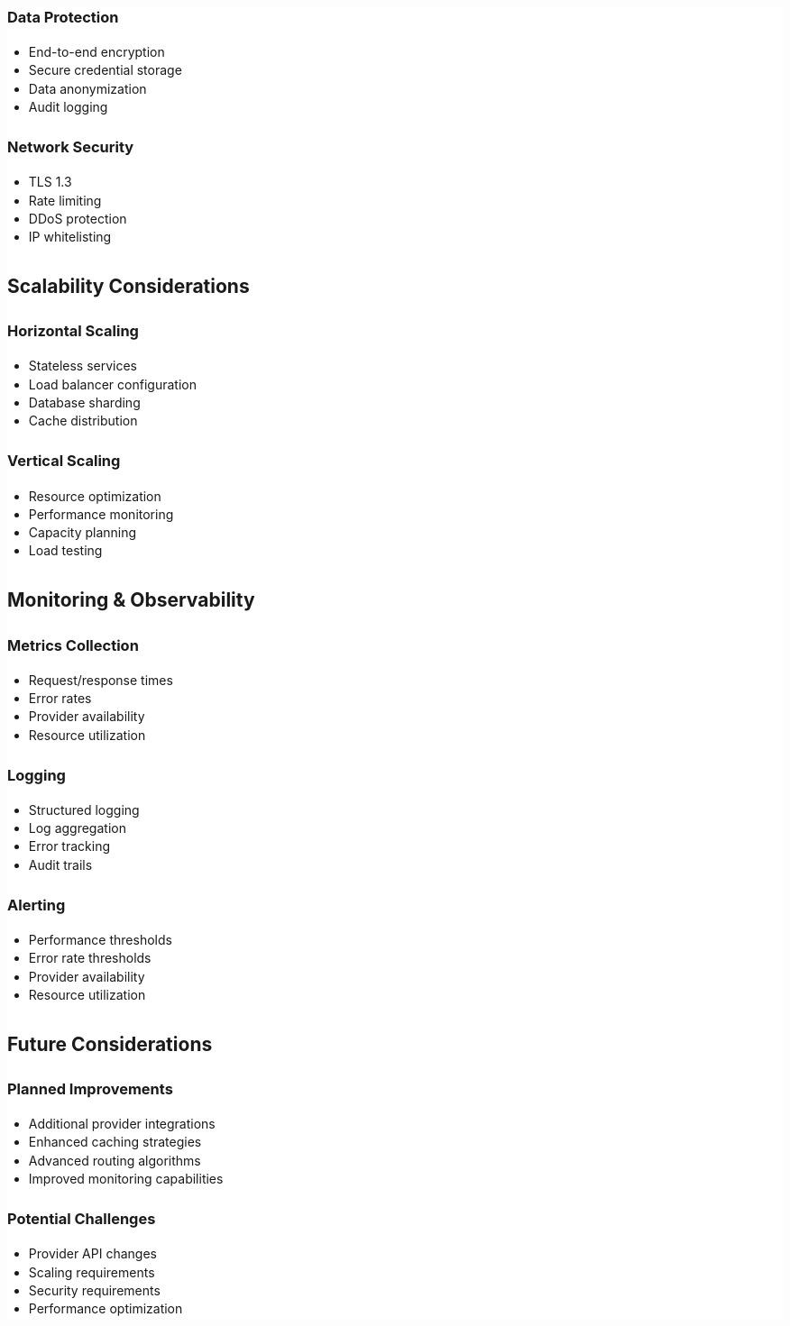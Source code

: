 ### Data Protection
- End-to-end encryption
- Secure credential storage
- Data anonymization
- Audit logging

### Network Security
- TLS 1.3
- Rate limiting
- DDoS protection
- IP whitelisting

## Scalability Considerations

### Horizontal Scaling
- Stateless services
- Load balancer configuration
- Database sharding
- Cache distribution

### Vertical Scaling
- Resource optimization
- Performance monitoring
- Capacity planning
- Load testing

## Monitoring & Observability

### Metrics Collection
- Request/response times
- Error rates
- Provider availability
- Resource utilization

### Logging
- Structured logging
- Log aggregation
- Error tracking
- Audit trails

### Alerting
- Performance thresholds
- Error rate thresholds
- Provider availability
- Resource utilization

## Future Considerations

### Planned Improvements
- Additional provider integrations
- Enhanced caching strategies
- Advanced routing algorithms
- Improved monitoring capabilities

### Potential Challenges
- Provider API changes
- Scaling requirements
- Security requirements
- Performance optimization